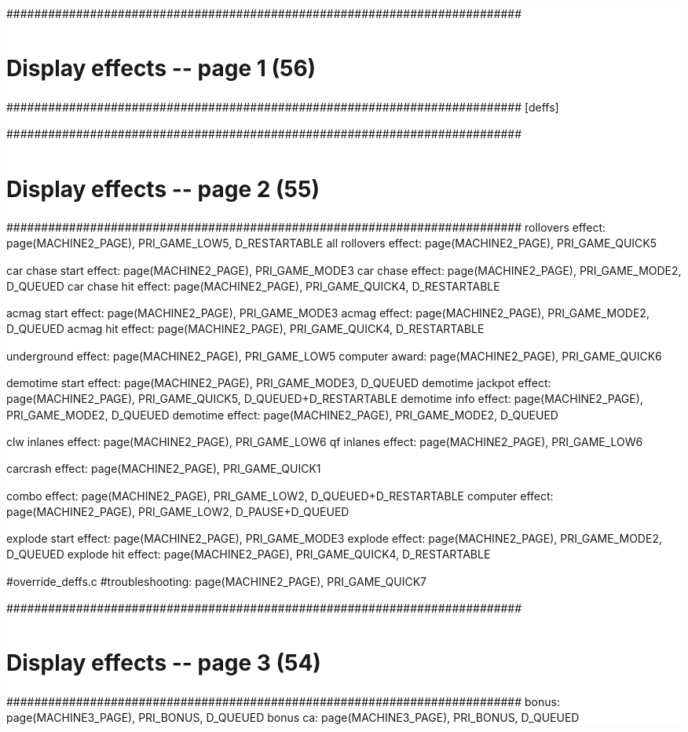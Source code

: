 



##########################################################################
# Display effects  -- page 1 (56)
##########################################################################
[deffs]





##########################################################################
# Display effects  -- page 2 (55)
##########################################################################
rollovers effect: page(MACHINE2_PAGE), PRI_GAME_LOW5, D_RESTARTABLE
all rollovers effect: page(MACHINE2_PAGE), PRI_GAME_QUICK5

car chase start effect: page(MACHINE2_PAGE), PRI_GAME_MODE3
car chase effect: page(MACHINE2_PAGE), PRI_GAME_MODE2, D_QUEUED
car chase hit effect: page(MACHINE2_PAGE), PRI_GAME_QUICK4, D_RESTARTABLE

acmag start effect: page(MACHINE2_PAGE), PRI_GAME_MODE3
acmag effect: page(MACHINE2_PAGE), PRI_GAME_MODE2, D_QUEUED
acmag hit effect: page(MACHINE2_PAGE), PRI_GAME_QUICK4, D_RESTARTABLE

underground effect: page(MACHINE2_PAGE), PRI_GAME_LOW5
computer award: page(MACHINE2_PAGE), PRI_GAME_QUICK6

demotime start effect: page(MACHINE2_PAGE), PRI_GAME_MODE3, D_QUEUED
demotime jackpot effect: page(MACHINE2_PAGE), PRI_GAME_QUICK5, D_QUEUED+D_RESTARTABLE
demotime info effect: page(MACHINE2_PAGE), PRI_GAME_MODE2, D_QUEUED
demotime effect: page(MACHINE2_PAGE), PRI_GAME_MODE2, D_QUEUED

clw inlanes effect: page(MACHINE2_PAGE), PRI_GAME_LOW6
qf inlanes effect: page(MACHINE2_PAGE), PRI_GAME_LOW6

carcrash effect: page(MACHINE2_PAGE), PRI_GAME_QUICK1

combo effect: page(MACHINE2_PAGE), PRI_GAME_LOW2, D_QUEUED+D_RESTARTABLE
computer effect: page(MACHINE2_PAGE), PRI_GAME_LOW2, D_PAUSE+D_QUEUED

explode start effect: page(MACHINE2_PAGE), PRI_GAME_MODE3
explode effect: page(MACHINE2_PAGE), PRI_GAME_MODE2, D_QUEUED
explode hit effect: page(MACHINE2_PAGE), PRI_GAME_QUICK4, D_RESTARTABLE

#override_deffs.c 
#troubleshooting: page(MACHINE2_PAGE), PRI_GAME_QUICK7





##########################################################################
# Display effects  -- page 3 (54)
##########################################################################
bonus: page(MACHINE3_PAGE), PRI_BONUS, D_QUEUED
bonus ca: page(MACHINE3_PAGE), PRI_BONUS, D_QUEUED
